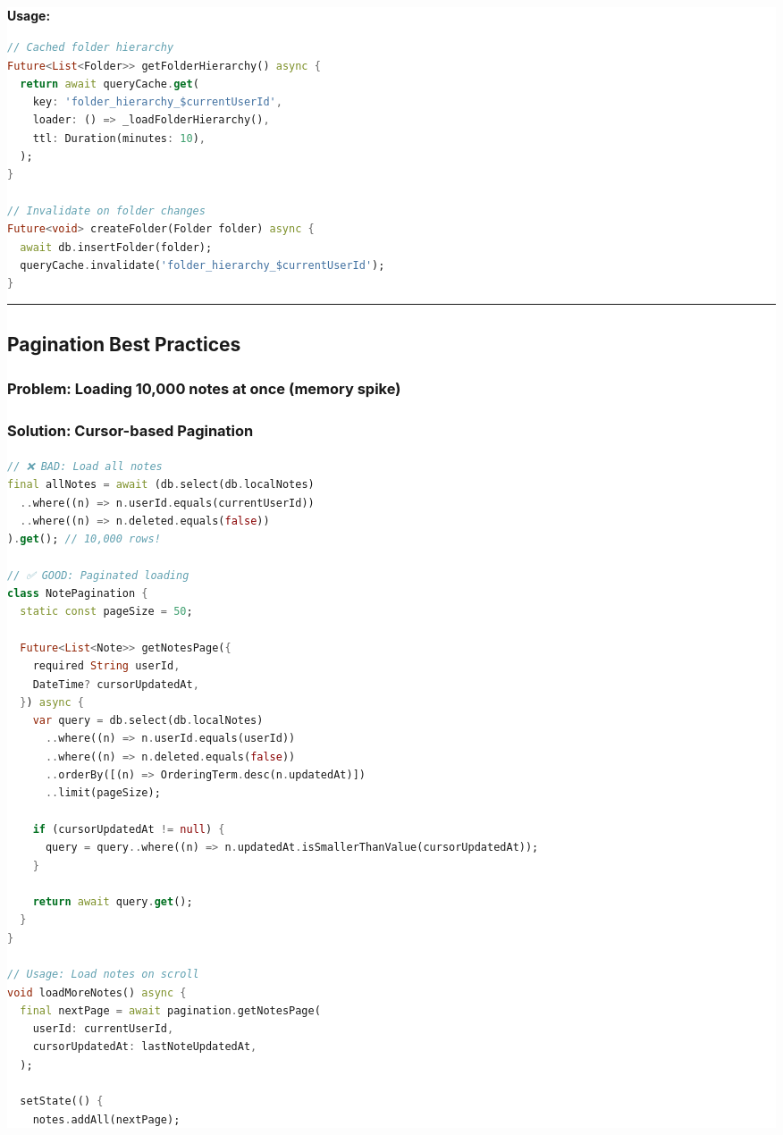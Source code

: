 **Usage:**
```dart
// Cached folder hierarchy
Future<List<Folder>> getFolderHierarchy() async {
  return await queryCache.get(
    key: 'folder_hierarchy_$currentUserId',
    loader: () => _loadFolderHierarchy(),
    ttl: Duration(minutes: 10),
  );
}

// Invalidate on folder changes
Future<void> createFolder(Folder folder) async {
  await db.insertFolder(folder);
  queryCache.invalidate('folder_hierarchy_$currentUserId');
}
```

---

## Pagination Best Practices

### Problem: Loading 10,000 notes at once (memory spike)

### Solution: Cursor-based Pagination

```dart
// ❌ BAD: Load all notes
final allNotes = await (db.select(db.localNotes)
  ..where((n) => n.userId.equals(currentUserId))
  ..where((n) => n.deleted.equals(false))
).get(); // 10,000 rows!

// ✅ GOOD: Paginated loading
class NotePagination {
  static const pageSize = 50;

  Future<List<Note>> getNotesPage({
    required String userId,
    DateTime? cursorUpdatedAt,
  }) async {
    var query = db.select(db.localNotes)
      ..where((n) => n.userId.equals(userId))
      ..where((n) => n.deleted.equals(false))
      ..orderBy([(n) => OrderingTerm.desc(n.updatedAt)])
      ..limit(pageSize);

    if (cursorUpdatedAt != null) {
      query = query..where((n) => n.updatedAt.isSmallerThanValue(cursorUpdatedAt));
    }

    return await query.get();
  }
}

// Usage: Load notes on scroll
void loadMoreNotes() async {
  final nextPage = await pagination.getNotesPage(
    userId: currentUserId,
    cursorUpdatedAt: lastNoteUpdatedAt,
  );

  setState(() {
    notes.addAll(nextPage);
```